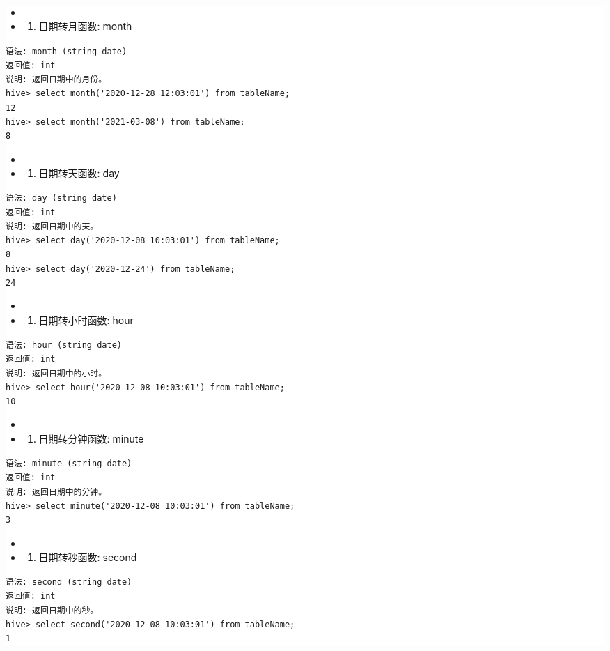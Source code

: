 - 

- 1. 日期转月函数: month

```
语法: month (string date)
返回值: int
说明: 返回日期中的月份。
hive> select month('2020-12-28 12:03:01') from tableName;
12
hive> select month('2021-03-08') from tableName;
8
```

- 

- 1. 日期转天函数: day

```
语法: day (string date)
返回值: int
说明: 返回日期中的天。
hive> select day('2020-12-08 10:03:01') from tableName;
8
hive> select day('2020-12-24') from tableName;
24
```

- 

- 1. 日期转小时函数: hour

```
语法: hour (string date)
返回值: int
说明: 返回日期中的小时。
hive> select hour('2020-12-08 10:03:01') from tableName;
10
```

- 

- 1. 日期转分钟函数: minute

```
语法: minute (string date)
返回值: int
说明: 返回日期中的分钟。
hive> select minute('2020-12-08 10:03:01') from tableName;
3
```

- 

- 1. 日期转秒函数: second

```
语法: second (string date)
返回值: int
说明: 返回日期中的秒。
hive> select second('2020-12-08 10:03:01') from tableName;
1
```
